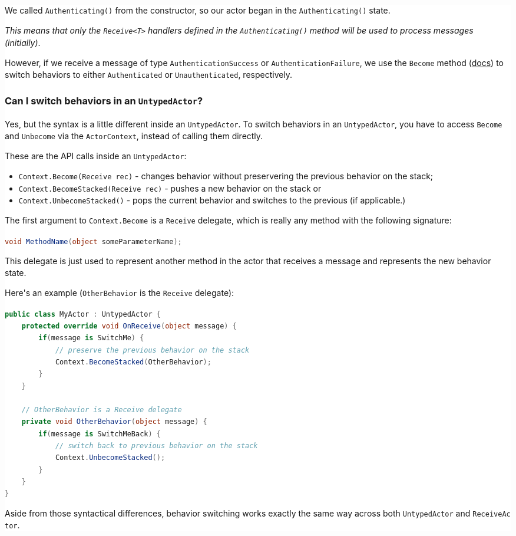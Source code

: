We called `Authenticating()` from the constructor, so our actor began in the `Authenticating()` state.

*This means that only the `Receive<T>` handlers defined in the `Authenticating()` method will be used to process messages (initially)*.

However, if we receive a message of type `AuthenticationSuccess` or `AuthenticationFailure`, we use the `Become` method ([docs](http://getakka.net/docs/ReceiveActor#become "Akka.NET - ReceiveActor Become")) to switch behaviors to either `Authenticated` or `Unauthenticated`, respectively.

### Can I switch behaviors in an `UntypedActor`?
Yes, but the syntax is a little different inside an `UntypedActor`. To switch behaviors in an `UntypedActor`, you have to access `Become` and `Unbecome` via the `ActorContext`, instead of calling them directly.

These are the API calls inside an `UntypedActor`:

* `Context.Become(Receive rec)` - changes behavior without preservering the previous behavior on the stack;
* `Context.BecomeStacked(Receive rec)` - pushes a new behavior on the stack or
* `Context.UnbecomeStacked()` - pops the current behavior and switches to the previous (if applicable.)

The first argument to `Context.Become` is a `Receive` delegate, which is really any method with the following signature:

```csharp
void MethodName(object someParameterName);
```

This delegate is just used to represent another method in the actor that receives a message and represents the new behavior state.

Here's an example (`OtherBehavior` is the `Receive` delegate):

```csharp
public class MyActor : UntypedActor {
	protected override void OnReceive(object message) {
		if(message is SwitchMe) {
			// preserve the previous behavior on the stack
			Context.BecomeStacked(OtherBehavior);
		}
	}

	// OtherBehavior is a Receive delegate
	private void OtherBehavior(object message) {
		if(message is SwitchMeBack) {
			// switch back to previous behavior on the stack
			Context.UnbecomeStacked();
		}
	}
}
```


Aside from those syntactical differences, behavior switching works exactly the same way across both `UntypedActor` and `ReceiveActor`.
